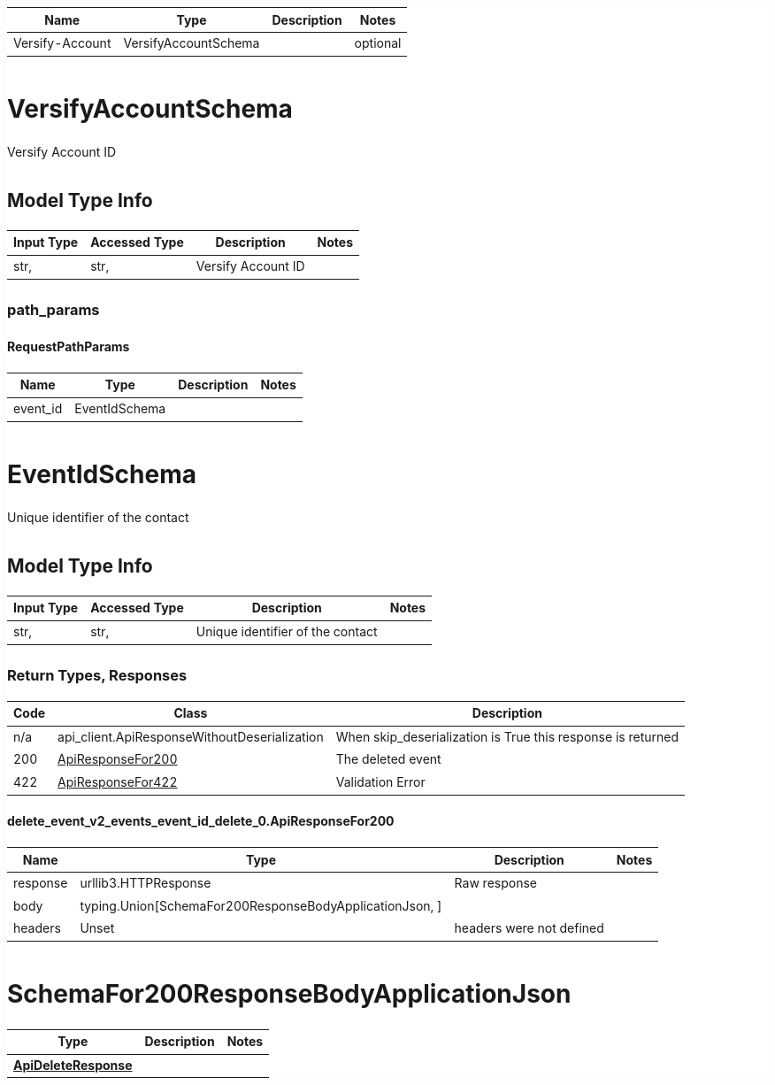 Name | Type | Description  | Notes
------------- | ------------- | ------------- | -------------
Versify-Account | VersifyAccountSchema | | optional

# VersifyAccountSchema

Versify Account ID

## Model Type Info
Input Type | Accessed Type | Description | Notes
------------ | ------------- | ------------- | -------------
str,  | str,  | Versify Account ID | 

### path_params
#### RequestPathParams

Name | Type | Description  | Notes
------------- | ------------- | ------------- | -------------
event_id | EventIdSchema | | 

# EventIdSchema

Unique identifier of the contact

## Model Type Info
Input Type | Accessed Type | Description | Notes
------------ | ------------- | ------------- | -------------
str,  | str,  | Unique identifier of the contact | 

### Return Types, Responses

Code | Class | Description
------------- | ------------- | -------------
n/a | api_client.ApiResponseWithoutDeserialization | When skip_deserialization is True this response is returned
200 | [ApiResponseFor200](#delete_event_v2_events_event_id_delete_0.ApiResponseFor200) | The deleted event
422 | [ApiResponseFor422](#delete_event_v2_events_event_id_delete_0.ApiResponseFor422) | Validation Error

#### delete_event_v2_events_event_id_delete_0.ApiResponseFor200
Name | Type | Description  | Notes
------------- | ------------- | ------------- | -------------
response | urllib3.HTTPResponse | Raw response |
body | typing.Union[SchemaFor200ResponseBodyApplicationJson, ] |  |
headers | Unset | headers were not defined |

# SchemaFor200ResponseBodyApplicationJson
Type | Description  | Notes
------------- | ------------- | -------------
[**ApiDeleteResponse**](../../models/ApiDeleteResponse.md) |  | 

